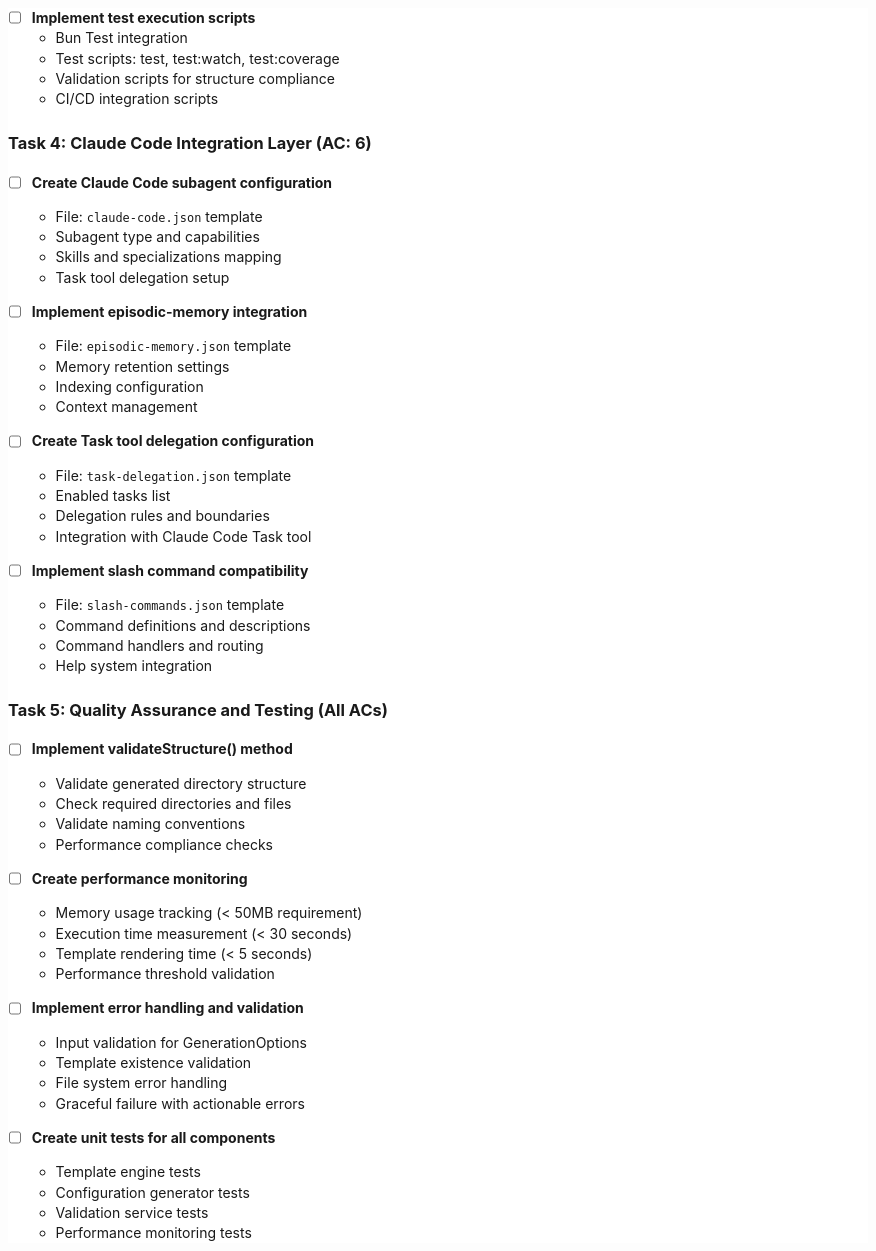 - [ ] **Implement test execution scripts**
  - Bun Test integration
  - Test scripts: test, test:watch, test:coverage
  - Validation scripts for structure compliance
  - CI/CD integration scripts

### Task 4: Claude Code Integration Layer (AC: 6)

- [ ] **Create Claude Code subagent configuration**
  - File: `claude-code.json` template
  - Subagent type and capabilities
  - Skills and specializations mapping
  - Task tool delegation setup

- [ ] **Implement episodic-memory integration**
  - File: `episodic-memory.json` template
  - Memory retention settings
  - Indexing configuration
  - Context management

- [ ] **Create Task tool delegation configuration**
  - File: `task-delegation.json` template
  - Enabled tasks list
  - Delegation rules and boundaries
  - Integration with Claude Code Task tool

- [ ] **Implement slash command compatibility**
  - File: `slash-commands.json` template
  - Command definitions and descriptions
  - Command handlers and routing
  - Help system integration

### Task 5: Quality Assurance and Testing (All ACs)

- [ ] **Implement validateStructure() method**
  - Validate generated directory structure
  - Check required directories and files
  - Validate naming conventions
  - Performance compliance checks

- [ ] **Create performance monitoring**
  - Memory usage tracking (< 50MB requirement)
  - Execution time measurement (< 30 seconds)
  - Template rendering time (< 5 seconds)
  - Performance threshold validation

- [ ] **Implement error handling and validation**
  - Input validation for GenerationOptions
  - Template existence validation
  - File system error handling
  - Graceful failure with actionable errors

- [ ] **Create unit tests for all components**
  - Template engine tests
  - Configuration generator tests
  - Validation service tests
  - Performance monitoring tests
